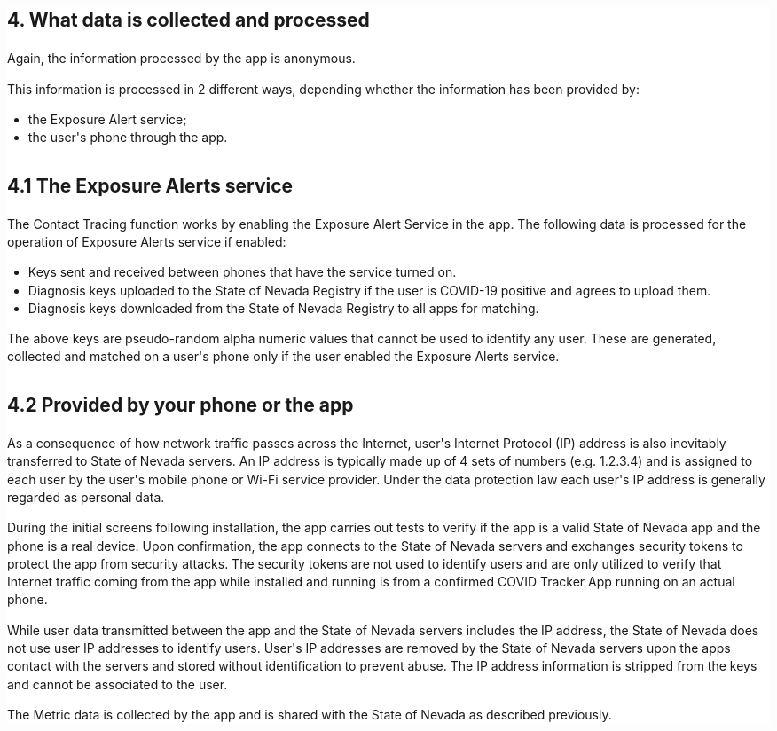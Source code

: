 
## 4. What data is collected and processed


Again, the information processed by the app is anonymous.


This information is processed in 2 different ways, depending whether the information has been provided by:


- the Exposure Alert service;
- the user's phone through the app.


## 4.1 The Exposure Alerts service


The Contact Tracing function works by enabling the Exposure Alert Service in the app.  The following data is processed for the operation of Exposure Alerts service if enabled:


- Keys sent and received between phones that have the service turned on. 
- Diagnosis keys uploaded to the State of Nevada Registry if the user is COVID-19 positive and agrees to upload them. 
- Diagnosis keys downloaded from the State of Nevada Registry to all apps for matching. 


The above keys are pseudo-random alpha numeric values that cannot be used to identify any user.  These are generated, collected and matched on a user's phone only if the user enabled the Exposure Alerts service.


## 4.2 Provided by your phone or the app


As a consequence of how network traffic passes across the Internet, user's Internet Protocol (IP) address is also inevitably transferred to State of Nevada servers. An IP address is typically made up of 4 sets of numbers (e.g. 1.2.3.4) and is assigned to each user by the user's mobile phone or Wi-Fi service provider. Under the data protection law each user's IP address is generally regarded as personal data.


During the initial screens following installation, the app carries out tests to verify if the app is a valid State of Nevada app and the phone is a real device. Upon confirmation, the app connects to the State of Nevada servers and exchanges security tokens to protect the app from security attacks. The security tokens are not used to identify users and are only utilized to verify that Internet traffic coming from the app while installed and running is from a confirmed COVID Tracker App running on an actual phone.


While user data transmitted between the app and the State of Nevada servers includes the IP address, the State of Nevada does not use user IP addresses to identify users. User's IP addresses are removed by the State of Nevada servers upon the apps contact with the servers and stored without identification to prevent abuse.  The IP address information is stripped from the keys and cannot be associated to the user.


The Metric data is collected by the app and is shared with the State of Nevada as described previously.
